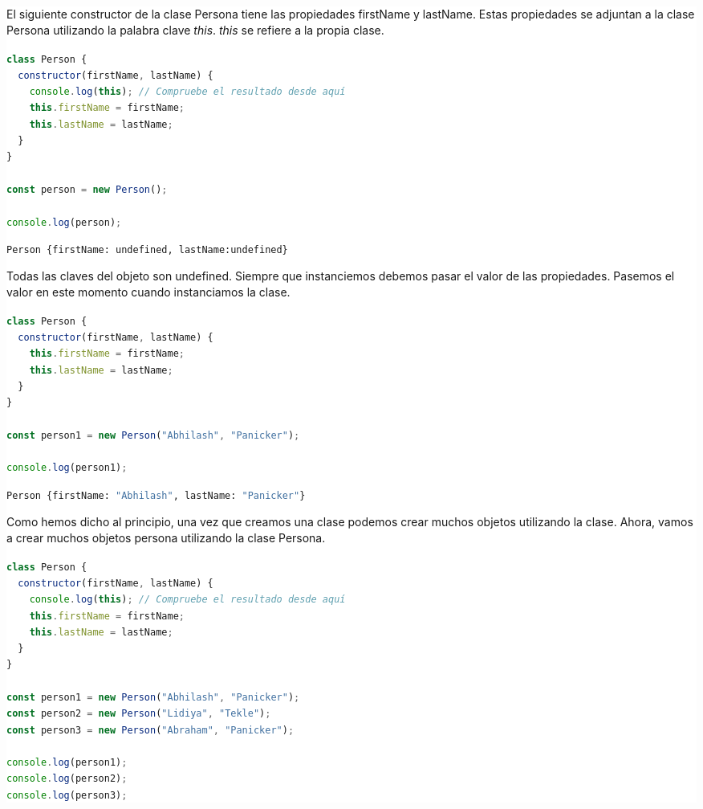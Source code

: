 El siguiente constructor de la clase Persona tiene las propiedades firstName y lastName. Estas propiedades se adjuntan a la clase Persona utilizando la palabra clave _this_. _this_ se refiere a la propia clase.

```js
class Person {
  constructor(firstName, lastName) {
    console.log(this); // Compruebe el resultado desde aquí
    this.firstName = firstName;
    this.lastName = lastName;
  }
}

const person = new Person();

console.log(person);
```

```sh
Person {firstName: undefined, lastName:undefined}
```

Todas las claves del objeto son undefined. Siempre que instanciemos debemos pasar el valor de las propiedades. Pasemos el valor en este momento cuando instanciamos la clase.

```js
class Person {
  constructor(firstName, lastName) {
    this.firstName = firstName;
    this.lastName = lastName;
  }
}

const person1 = new Person("Abhilash", "Panicker");

console.log(person1);
```

```sh
Person {firstName: "Abhilash", lastName: "Panicker"}
```

Como hemos dicho al principio, una vez que creamos una clase podemos crear muchos objetos utilizando la clase. Ahora, vamos a crear muchos objetos persona utilizando la clase Persona.

```js
class Person {
  constructor(firstName, lastName) {
    console.log(this); // Compruebe el resultado desde aquí
    this.firstName = firstName;
    this.lastName = lastName;
  }
}

const person1 = new Person("Abhilash", "Panicker");
const person2 = new Person("Lidiya", "Tekle");
const person3 = new Person("Abraham", "Panicker");

console.log(person1);
console.log(person2);
console.log(person3);
```

